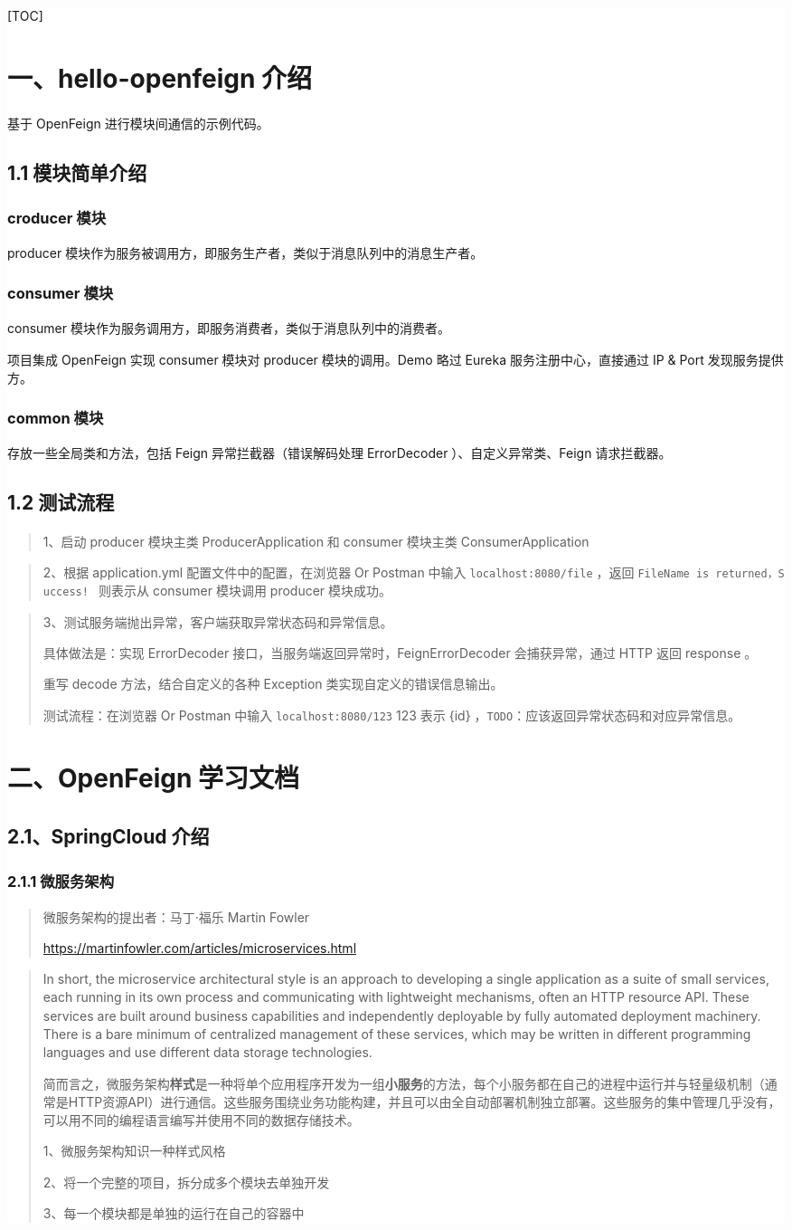 [TOC]

# 一、hello-openfeign 介绍

基于 OpenFeign 进行模块间通信的示例代码。

## 1.1 模块简单介绍

### croducer 模块

producer 模块作为服务被调用方，即服务生产者，类似于消息队列中的消息生产者。

### consumer 模块

consumer 模块作为服务调用方，即服务消费者，类似于消息队列中的消费者。

项目集成 OpenFeign 实现 consumer 模块对 producer 模块的调用。Demo 略过 Eureka 服务注册中心，直接通过 IP & Port 发现服务提供方。

### common 模块

存放一些全局类和方法，包括 Feign 异常拦截器（错误解码处理 ErrorDecoder ）、自定义异常类、Feign 请求拦截器。

## 1.2 测试流程

> 1、启动 producer 模块主类 ProducerApplication 和 consumer 模块主类 ConsumerApplication

> 2、根据 application.yml 配置文件中的配置，在浏览器 Or Postman 中输入 ``localhost:8080/file`` ，返回 ``FileName is returned，Success! `` 则表示从 consumer 模块调用 producer 模块成功。

> 3、测试服务端抛出异常，客户端获取异常状态码和异常信息。
>
> 具体做法是：实现 ErrorDecoder 接口，当服务端返回异常时，FeignErrorDecoder 会捕获异常，通过 HTTP 返回 response 。
>
> 重写 decode 方法，结合自定义的各种 Exception 类实现自定义的错误信息输出。
>
> 测试流程：在浏览器 Or Postman 中输入 ``localhost:8080/123`` 123 表示 {id} ，``TODO``：应该返回异常状态码和对应异常信息。

# 二、OpenFeign 学习文档

## 2.1、SpringCloud 介绍

### 2.1.1 微服务架构

> 微服务架构的提出者：马丁·福乐 Martin Fowler
>
> https://martinfowler.com/articles/microservices.html

> In short, the microservice architectural style is an approach to developing a single application as a suite of small services, each running in its own process and communicating with lightweight mechanisms, often an HTTP resource API. These services are built around business capabilities and independently deployable by fully automated deployment machinery. There is a bare minimum of centralized management of these services, which may be written in different programming languages and use different data storage technologies.
>
> 简而言之，微服务架构**样式**是一种将单个应用程序开发为一组**小服务**的方法，每个小服务都在自己的进程中运行并与轻量级机制（通常是HTTP资源API）进行通信。这些服务围绕业务功能构建，并且可以由全自动部署机制独立部署。这些服务的集中管理几乎没有，可以用不同的编程语言编写并使用不同的数据存储技术。
>
> 1、微服务架构知识一种样式风格
>
> 2、将一个完整的项目，拆分成多个模块去单独开发
>
> 3、每一个模块都是单独的运行在自己的容器中
>